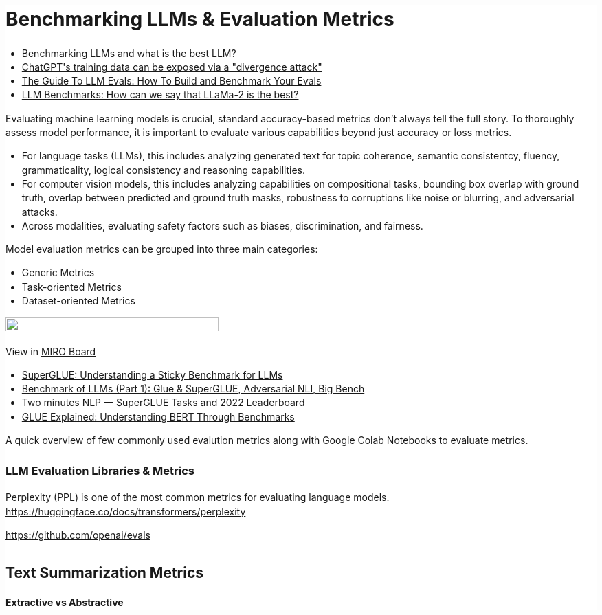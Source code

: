 # Benchmarking LLMs & Evaluation Metrics

- [Benchmarking LLMs and what is the best LLM?](https://msandbu.org/benchmarking-llms-and-what-is-the-best-llm/)
- [ChatGPT's training data can be exposed via a "divergence attack"](https://stackdiary.com/chatgpts-training-data-can-be-exposed-via-a-divergence-attack/)
- [The Guide To LLM Evals: How To Build and Benchmark Your Evals](https://towardsdatascience.com/llm-evals-setup-and-the-metrics-that-matter-2cc27e8e35f3)
- [LLM Benchmarks: How can we say that LLaMa-2 is the best?](https://medium.com/@patrykmwieczorek/llm-benchmarks-how-can-we-say-that-llama-2-is-the-best-8f546280c26c)

Evaluating machine learning models is crucial, standard accuracy-based metrics don’t always tell the full story. To thoroughly assess model performance, it is important to evaluate various capabilities beyond just accuracy or loss metrics. 

- For language tasks (LLMs), this includes analyzing generated text for topic coherence, semantic consistentcy, fluency, grammaticality, logical consistency and reasoning capabilities. 
- For computer vision models, this includes analyzing capabilities on compositional tasks, bounding box overlap with ground truth, overlap between predicted and ground truth masks, robustness to corruptions like noise or blurring, and adversarial attacks. 
- Across modalities, evaluating safety factors such as biases, discrimination, and fairness.

Model evaluation metrics can be grouped into three main categories:
- Generic Metrics
- Task-oriented Metrics
- Dataset-oriented Metrics

<img src="../../docs/assets/EvaluationMetrics.jpg" width="60%" height="60%" />

View in [MIRO Board](https://miro.com/app/board/uXjVN_e-aEM=/?share_link_id=105927867730)

- [SuperGLUE: Understanding a Sticky Benchmark for LLMs](https://deepgram.com/learn/superglue-llm-benchmark-explained)
- [Benchmark of LLMs (Part 1): Glue & SuperGLUE, Adversarial NLI, Big Bench](https://medium.com/@myschang/benchmark-of-llms-part-1-glue-superglue-adversarial-nli-big-bench-8d1aed6bae12)
- [Two minutes NLP — SuperGLUE Tasks and 2022 Leaderboard](https://medium.com/nlplanet/two-minutes-nlp-superglue-tasks-and-2022-leaderboard-492d8c849ed)
- [GLUE Explained: Understanding BERT Through Benchmarks](https://mccormickml.com/2019/11/05/GLUE/)

A quick overview of few commonly used evalution metrics along with Google Colab Notebooks to evaluate metrics.


### LLM Evaluation Libraries & Metrics

Perplexity (PPL) is one of the most common metrics for evaluating language models. 
https://huggingface.co/docs/transformers/perplexity

https://github.com/openai/evals


## Text Summarization Metrics

**Extractive vs Abstractive**
